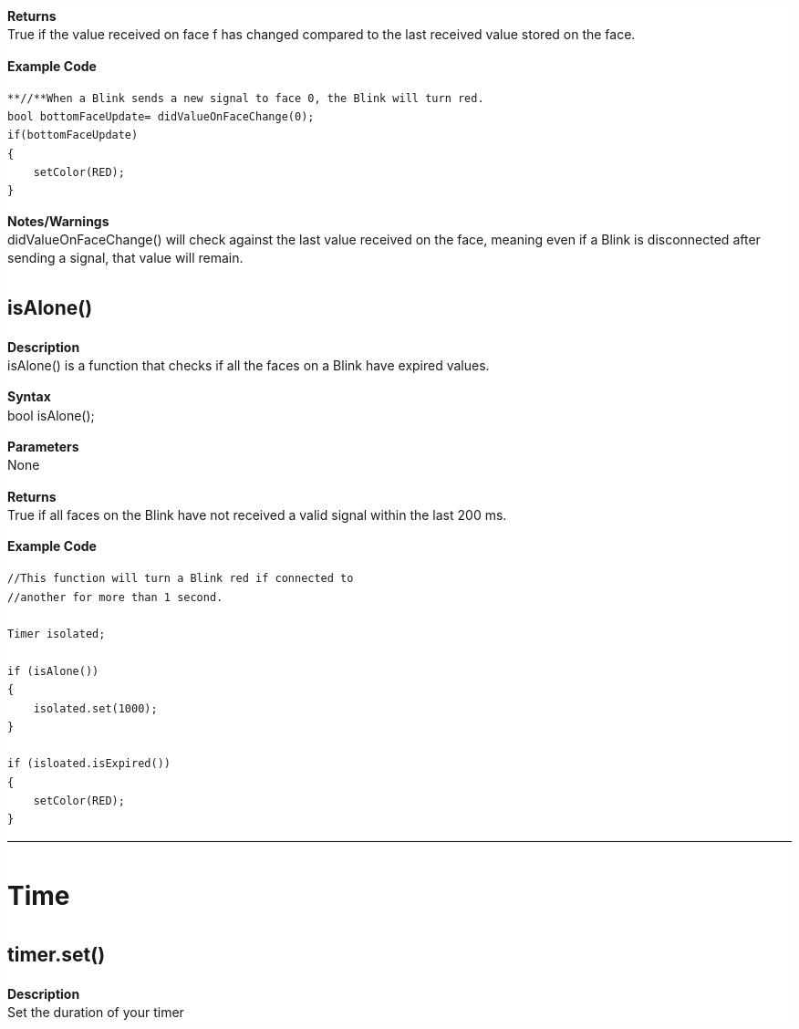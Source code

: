 **Returns**\
True if the value received on face f has changed compared to the last received value stored on the face.

**Example Code**
```
**//**When a Blink sends a new signal to face 0, the Blink will turn red.
bool bottomFaceUpdate= didValueOnFaceChange(0);
if(bottomFaceUpdate)
{
	setColor(RED);
}
```
**Notes/Warnings**\
didValueOnFaceChange() will check against the last value received on the face, meaning even if a Blink is disconnected after sending a signal, that value will remain.

## **isAlone()**
**Description**\
isAlone() is a function that checks if all the faces on a Blink have expired values.

**Syntax**\
bool isAlone();

**Parameters**\
None

**Returns**\
True if all faces on the Blink have not received a valid signal within the last 200 ms. 

**Example Code**
```
//This function will turn a Blink red if connected to 
//another for more than 1 second.

Timer isolated;

if (isAlone())
{
	isolated.set(1000);
}

if (isloated.isExpired())
{
	setColor(RED);
}
```
----------

# **Time**

## **timer.set()**
**Description**\
Set the duration of your timer
